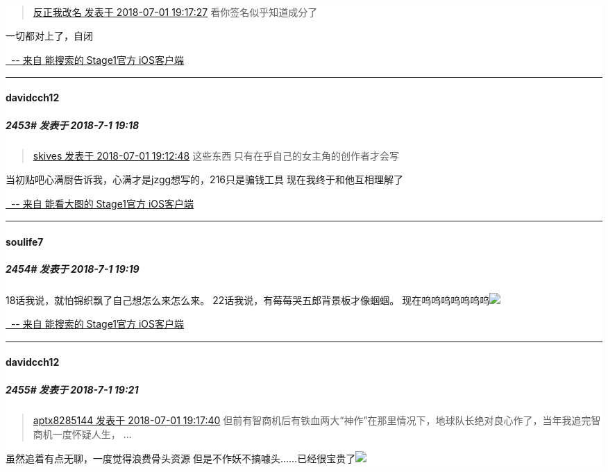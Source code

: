 <blockquote><a href="httphttps://bbs.saraba1st.com/2b/forum.php?mod=redirect&amp;goto=findpost&amp;pid=40181257&amp;ptid=1719892" target="_blank">反正我改名 发表于 2018-07-01 19:17:27</a>
看你签名似乎知道成分了</blockquote>一切都对上了，自闭

[  -- 来自 能搜索的 Stage1官方 iOS客户端](https://itunes.apple.com/fi/app/saraba1st/id1221237470?mt=8)







*****

####  davidcch12  
##### 2453#       发表于 2018-7-1 19:18



<blockquote><a href="httphttps://bbs.saraba1st.com/2b/forum.php?mod=redirect&amp;goto=findpost&amp;pid=40181208&amp;ptid=1719892" target="_blank">skives 发表于 2018-07-01 19:12:48</a>
这些东西 只有在乎自己的女主角的创作者才会写</blockquote>当初贴吧心满厨告诉我，心满才是jzgg想写的，216只是骗钱工具
现在我终于和他互相理解了

[  -- 来自 能看大图的 Stage1官方 iOS客户端](https://itunes.apple.com/fi/app/saraba1st/id1221237470?mt=8)







*****

####  soulife7  
##### 2454#       发表于 2018-7-1 19:19




18话我说，就怕锦织飘了自己想怎么来怎么来。
22话我说，有莓莓哭五郎背景板才像蝈蝈。
现在呜呜呜呜呜呜呜<img src="https://static.saraba1st.com/image/smiley/face2017/139.png" referrerpolicy="no-referrer">

[  -- 来自 能搜索的 Stage1官方 iOS客户端](https://itunes.apple.com/fi/app/saraba1st/id1221237470?mt=8)







*****

####  davidcch12  
##### 2455#       发表于 2018-7-1 19:21



<blockquote><a href="httphttps://bbs.saraba1st.com/2b/forum.php?mod=redirect&amp;goto=findpost&amp;pid=40181260&amp;ptid=1719892" target="_blank">aptx8285144 发表于 2018-07-01 19:17:40</a>
但前有智商机后有铁血两大“神作”在那里情况下，地球队长绝对良心作了，当年我追完智商机一度怀疑人生， ...</blockquote>虽然追着有点无聊，一度觉得浪费骨头资源
但是不作妖不搞噱头……已经很宝贵了<img src="https://static.saraba1st.com/image/smiley/face2017/136.png" referrerpolicy="no-referrer">
